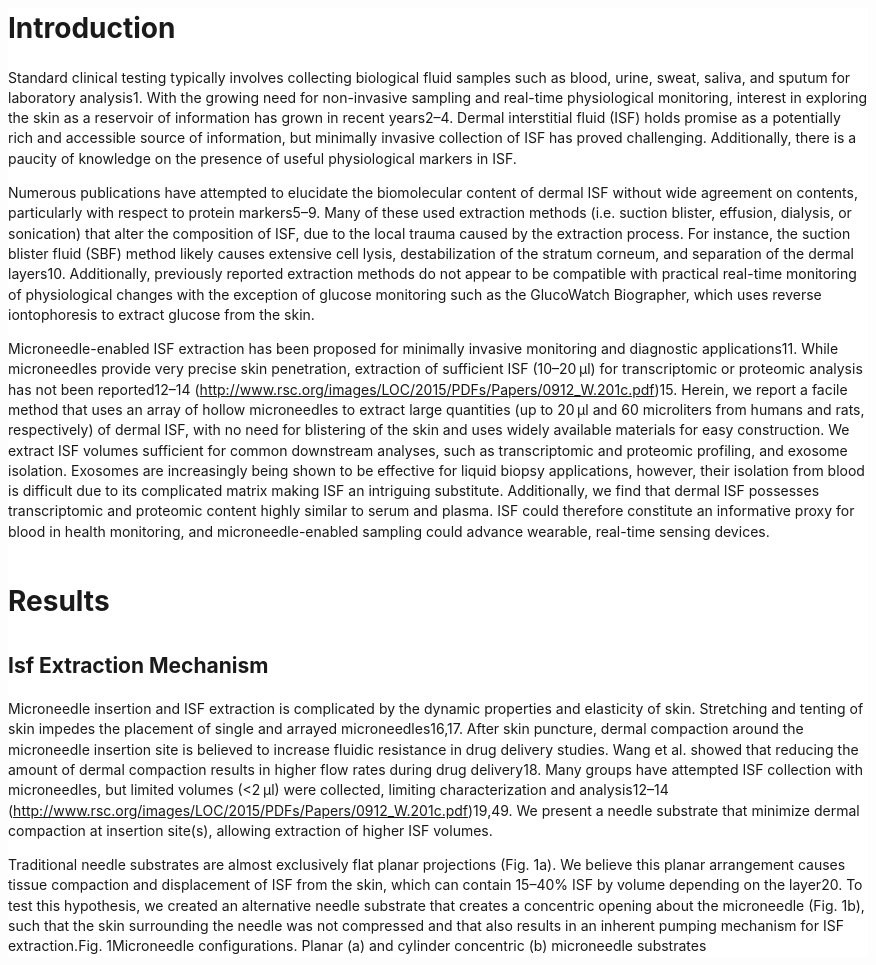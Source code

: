 # Introduction

Standard clinical testing typically involves collecting biological fluid samples such as blood, urine, sweat, saliva, and sputum for laboratory analysis1. With the growing need for non-invasive sampling and real-time physiological monitoring, interest in exploring the skin as a reservoir of information has grown in recent years2–4. Dermal interstitial fluid (ISF) holds promise as a potentially rich and accessible source of information, but minimally invasive collection of ISF has proved challenging. Additionally, there is a paucity of knowledge on the presence of useful physiological markers in ISF.

Numerous publications have attempted to elucidate the biomolecular content of dermal ISF without wide agreement on contents, particularly with respect to protein markers5–9. Many of these used extraction methods (i.e. suction blister, effusion, dialysis, or sonication) that alter the composition of ISF, due to the local trauma caused by the extraction process. For instance, the suction blister fluid (SBF) method likely causes extensive cell lysis, destabilization of the stratum corneum, and separation of the dermal layers10. Additionally, previously reported extraction methods do not appear to be compatible with practical real-time monitoring of physiological changes with the exception of glucose monitoring such as the GlucoWatch Biographer, which uses reverse iontophoresis to extract glucose from the skin.

Microneedle-enabled ISF extraction has been proposed for minimally invasive monitoring and diagnostic applications11. While microneedles provide very precise skin penetration, extraction of sufficient ISF (10–20 µl) for transcriptomic or proteomic analysis has not been reported12–14 (http://www.rsc.org/images/LOC/2015/PDFs/Papers/0912_W.201c.pdf)15. Herein, we report a facile method that uses an array of hollow microneedles to extract large quantities (up to 20 µl and 60 microliters from humans and rats, respectively) of dermal ISF, with no need for blistering of the skin and uses widely available materials for easy construction. We extract ISF volumes sufficient for common downstream analyses, such as transcriptomic and proteomic profiling, and exosome isolation. Exosomes are increasingly being shown to be effective for liquid biopsy applications, however, their isolation from blood is difficult due to its complicated matrix making ISF an intriguing substitute. Additionally, we find that dermal ISF possesses transcriptomic and proteomic content highly similar to serum and plasma. ISF could therefore constitute an informative proxy for blood in health monitoring, and microneedle-enabled sampling could advance wearable, real-time sensing devices.

# Results

## Isf Extraction Mechanism

Microneedle insertion and ISF extraction is complicated by the dynamic properties and elasticity of skin. Stretching and tenting of skin impedes the placement of single and arrayed microneedles16,17. After skin puncture, dermal compaction around the microneedle insertion site is believed to increase fluidic resistance in drug delivery studies. Wang et al. showed that reducing the amount of dermal compaction results in higher flow rates during drug delivery18. Many groups have attempted ISF collection with microneedles, but limited volumes (<2 µl) were collected, limiting characterization and analysis12–14 (http://www.rsc.org/images/LOC/2015/PDFs/Papers/0912_W.201c.pdf)19,49. We present a needle substrate that minimize dermal compaction at insertion site(s), allowing extraction of higher ISF volumes.

Traditional needle substrates are almost exclusively flat planar projections (Fig. 1a). We believe this planar arrangement causes tissue compaction and displacement of ISF from the skin, which can contain 15–40% ISF by volume depending on the layer20. To test this hypothesis, we created an alternative needle substrate that creates a concentric opening about the microneedle (Fig. 1b), such that the skin surrounding the needle was not compressed and that also results in an inherent pumping mechanism for ISF extraction.Fig. 1Microneedle configurations. Planar (a) and cylinder concentric (b) microneedle substrates
